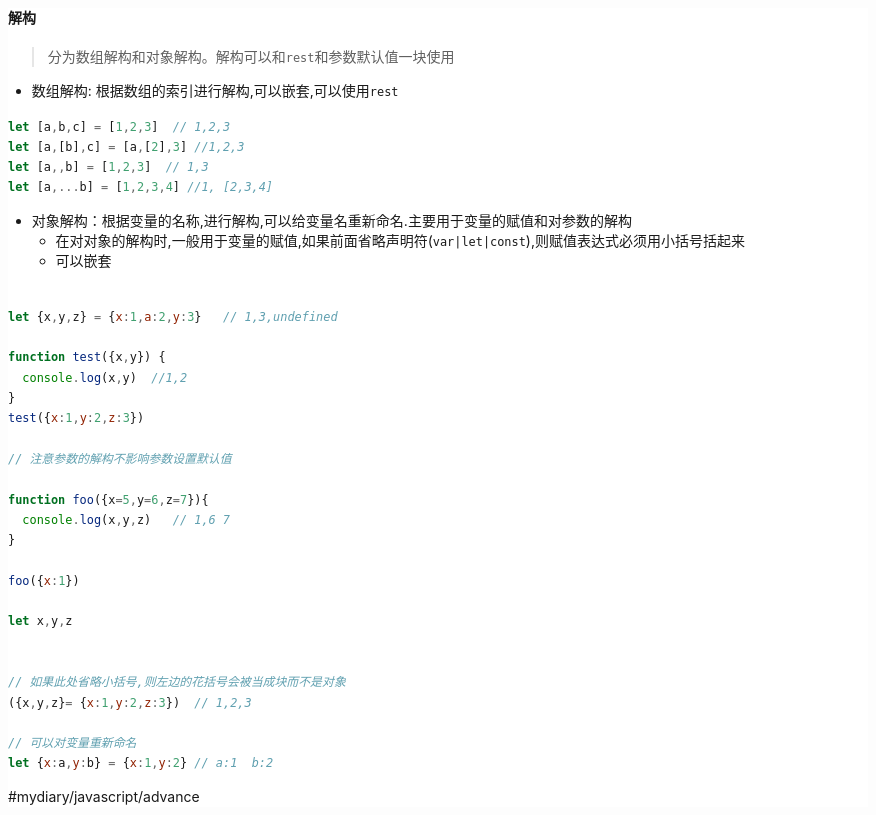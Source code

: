 #### 解构

> 分为数组解构和对象解构。解构可以和`rest`和参数默认值一块使用  

* 数组解构: 根据数组的索引进行解构,可以嵌套,可以使用`rest`

```JavaScript
let [a,b,c] = [1,2,3]  // 1,2,3
let [a,[b],c] = [a,[2],3] //1,2,3
let [a,,b] = [1,2,3]  // 1,3
let [a,...b] = [1,2,3,4] //1, [2,3,4]
```
*  对象解构：根据变量的名称,进行解构,可以给变量名重新命名.主要用于变量的赋值和对参数的解构
	* 在对对象的解构时,一般用于变量的赋值,如果前面省略声明符(`var|let|const`),则赋值表达式必须用小括号括起来
	* 可以嵌套

```javascript

let {x,y,z} = {x:1,a:2,y:3}   // 1,3,undefined

function test({x,y}) {
  console.log(x,y)  //1,2
}
test({x:1,y:2,z:3})

// 注意参数的解构不影响参数设置默认值

function foo({x=5,y=6,z=7}){
  console.log(x,y,z)   // 1,6 7
}

foo({x:1})

let x,y,z


// 如果此处省略小括号,则左边的花括号会被当成块而不是对象
({x,y,z}= {x:1,y:2,z:3})  // 1,2,3

// 可以对变量重新命名
let {x:a,y:b} = {x:1,y:2} // a:1  b:2
```
#mydiary/javascript/advance